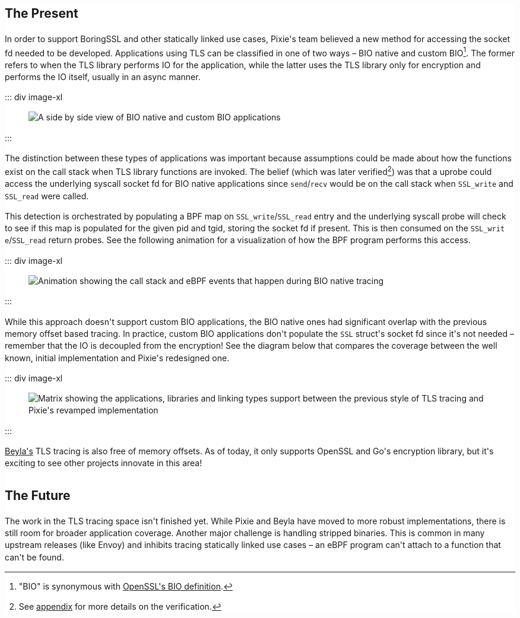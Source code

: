 ## The Present

In order to support BoringSSL and other statically linked use cases, Pixie's team believed a new method for accessing the socket fd needed to be developed. Applications using TLS can be classified in one of two ways – BIO native and custom BIO[^2]. The former refers to when the TLS library performs IO for the application, while the latter uses the TLS library only for encryption and performs the IO itself, usually in an async manner.

::: div image-xl
<figure>
  <img src="assets/bio-native-vs-custom-bio.png" alt="A side by side view of BIO native and custom BIO applications" />
</figure>
:::

The distinction between these types of applications was important because assumptions could be made about how the functions exist on the call stack when TLS library functions are invoked. The belief (which was later verified[^3]) was that a uprobe could access the underlying syscall socket fd for BIO native applications since `send`/`recv` would be on the call stack when `SSL_write` and `SSL_read` were called.

This detection is orchestrated by populating a BPF map on `SSL_write`/`SSL_read` entry and the underlying syscall probe will check to see if this map is populated for the given pid and tgid, storing the socket fd if present. This is then consumed on the `SSL_write`/`SSL_read` return probes. See the following animation for a visualization of how the BPF program performs this access.

[^2]: "BIO" is synonymous with [OpenSSL's BIO definition](https://docs.openssl.org/1.1.1/man7/bio/).
[^3]: See [appendix](#integrity-checker) for more details on the verification.

::: div image-xl
<figure>
  <img style="width: 80%" src="assets/redesigned-tls-tracing.gif" alt="Animation showing the call stack and eBPF events that happen during BIO native tracing" />
</figure>
:::


While this approach doesn't support custom BIO applications, the BIO native ones had significant overlap with the previous memory offset based tracing. In practice, custom BIO applications don't populate the `SSL` struct's socket fd since it's not needed – remember that the IO is decoupled from the encryption! See the diagram below that compares the coverage between the well known, initial implementation and Pixie's redesigned one.

::: div image-xl
<figure>
  <img src="assets/tls-support-matrix.png" alt="Matrix showing the applications, libraries and linking types support between the previous style of TLS tracing and Pixie's revamped implementation" />
</figure>
:::

[Beyla's](https://github.com/grafana/beyla) TLS tracing is also free of memory offsets. As of today, it only supports OpenSSL and Go's encryption library, but it's exciting to see other projects innovate in this area!

## The Future

The work in the TLS tracing space isn't finished yet. While Pixie and Beyla have moved to more robust implementations, there is still room for broader application coverage. Another major challenge is handling stripped binaries. This is common in many upstream releases (like Envoy) and inhibits tracing statically linked use cases – an eBPF program can't attach to a function that can't be found.


[^1]: For an intro to eBPF and an end to end example of working with TLS see this [blog post](https://blog.px.dev/ebpf-openssl-tracing/).